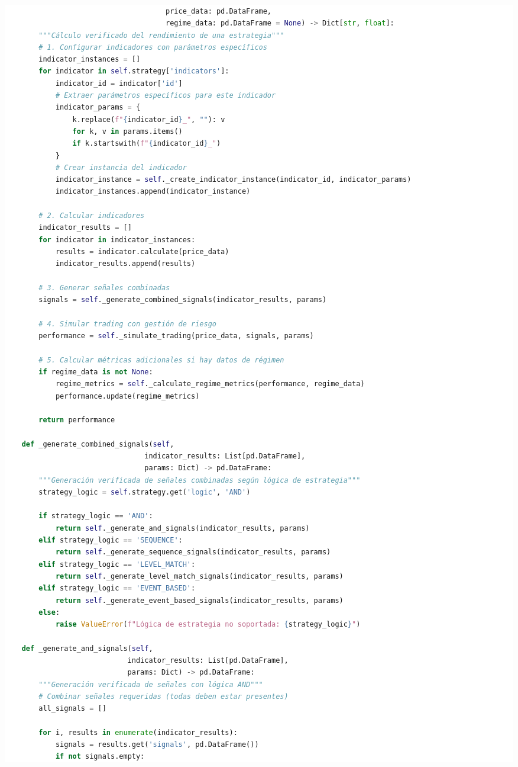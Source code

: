 ```python
                                      price_data: pd.DataFrame,
                                      regime_data: pd.DataFrame = None) -> Dict[str, float]:
        """Cálculo verificado del rendimiento de una estrategia"""
        # 1. Configurar indicadores con parámetros específicos
        indicator_instances = []
        for indicator in self.strategy['indicators']:
            indicator_id = indicator['id']
            # Extraer parámetros específicos para este indicador
            indicator_params = {
                k.replace(f"{indicator_id}_", ""): v 
                for k, v in params.items() 
                if k.startswith(f"{indicator_id}_")
            }
            # Crear instancia del indicador
            indicator_instance = self._create_indicator_instance(indicator_id, indicator_params)
            indicator_instances.append(indicator_instance)

        # 2. Calcular indicadores
        indicator_results = []
        for indicator in indicator_instances:
            results = indicator.calculate(price_data)
            indicator_results.append(results)

        # 3. Generar señales combinadas
        signals = self._generate_combined_signals(indicator_results, params)

        # 4. Simular trading con gestión de riesgo
        performance = self._simulate_trading(price_data, signals, params)

        # 5. Calcular métricas adicionales si hay datos de régimen
        if regime_data is not None:
            regime_metrics = self._calculate_regime_metrics(performance, regime_data)
            performance.update(regime_metrics)

        return performance

    def _generate_combined_signals(self, 
                                 indicator_results: List[pd.DataFrame], 
                                 params: Dict) -> pd.DataFrame:
        """Generación verificada de señales combinadas según lógica de estrategia"""
        strategy_logic = self.strategy.get('logic', 'AND')

        if strategy_logic == 'AND':
            return self._generate_and_signals(indicator_results, params)
        elif strategy_logic == 'SEQUENCE':
            return self._generate_sequence_signals(indicator_results, params)
        elif strategy_logic == 'LEVEL_MATCH':
            return self._generate_level_match_signals(indicator_results, params)
        elif strategy_logic == 'EVENT_BASED':
            return self._generate_event_based_signals(indicator_results, params)
        else:
            raise ValueError(f"Lógica de estrategia no soportada: {strategy_logic}")

    def _generate_and_signals(self, 
                             indicator_results: List[pd.DataFrame], 
                             params: Dict) -> pd.DataFrame:
        """Generación verificada de señales con lógica AND"""
        # Combinar señales requeridas (todas deben estar presentes)
        all_signals = []

        for i, results in enumerate(indicator_results):
            signals = results.get('signals', pd.DataFrame())
            if not signals.empty:
```